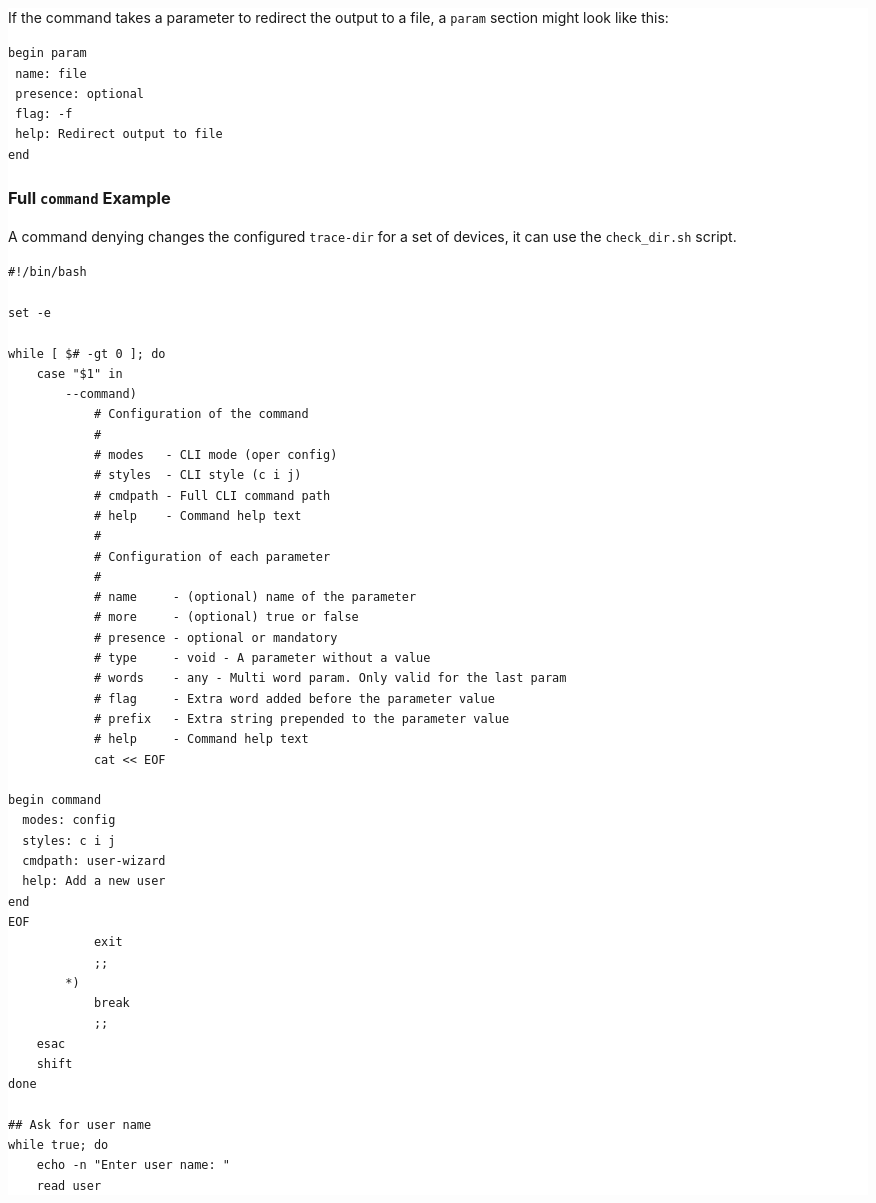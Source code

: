 If the command takes a parameter to redirect the output to a file, a `param` section might look like this:

```
begin param
 name: file
 presence: optional
 flag: -f
 help: Redirect output to file
end
```

### Full `command` Example <a href="#d5e4639" id="d5e4639"></a>

A command denying changes the configured `trace-dir` for a set of devices, it can use the `check_dir.sh` script.

```
#!/bin/bash

set -e

while [ $# -gt 0 ]; do
    case "$1" in
        --command)
            # Configuration of the command
            #
            # modes   - CLI mode (oper config)
            # styles  - CLI style (c i j)
            # cmdpath - Full CLI command path
            # help    - Command help text
            #
            # Configuration of each parameter
            #
            # name     - (optional) name of the parameter
            # more     - (optional) true or false
            # presence - optional or mandatory
            # type     - void - A parameter without a value
            # words    - any - Multi word param. Only valid for the last param
            # flag     - Extra word added before the parameter value
            # prefix   - Extra string prepended to the parameter value
            # help     - Command help text
            cat << EOF

begin command
  modes: config
  styles: c i j
  cmdpath: user-wizard
  help: Add a new user
end
EOF
            exit
            ;;
        *)
            break
            ;;
    esac
    shift
done

## Ask for user name
while true; do
    echo -n "Enter user name: "
    read user
```